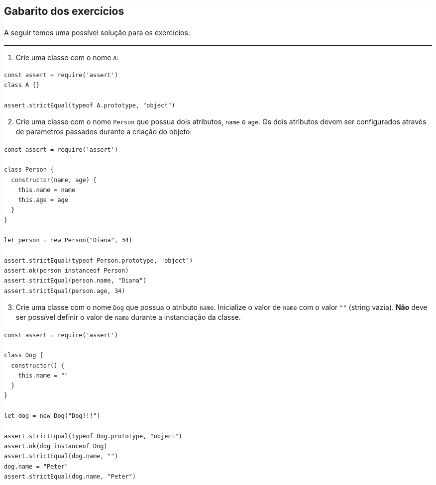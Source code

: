## Gabarito dos exercícios

A seguir temos uma possível solução para os exercícios:

---

1. Crie uma classe com o nome `A`:

```language-javascript
const assert = require('assert')
class A {}

assert.strictEqual(typeof A.prototype, "object")
```

2. Crie uma classe com o nome `Person` que possua dois atributos, `name` e `age`.
Os dois atributos devem ser configurados através de parametros passados durante a criação do objeto:

```language-javascript
const assert = require('assert')

class Person {
  constructor(name, age) {
    this.name = name
    this.age = age
  }
}

let person = new Person("Diana", 34)

assert.strictEqual(typeof Person.prototype, "object")
assert.ok(person instanceof Person)
assert.strictEqual(person.name, "Diana")
assert.strictEqual(person.age, 34)
```

3. Crie uma classe com o nome `Dog` que possua o atributo `name`.
Inicialize o valor de `name` com o valor `""` (string vazia).
**Não** deve ser possível definir o valor de `name` durante a instanciação da classe.

```language-javascript
const assert = require('assert')

class Dog {
  constructor() {
    this.name = ""
  }
}

let dog = new Dog("Dog!!!")

assert.strictEqual(typeof Dog.prototype, "object")
assert.ok(dog instanceof Dog)
assert.strictEqual(dog.name, "")
dog.name = "Peter"
assert.strictEqual(dog.name, "Peter")
```
